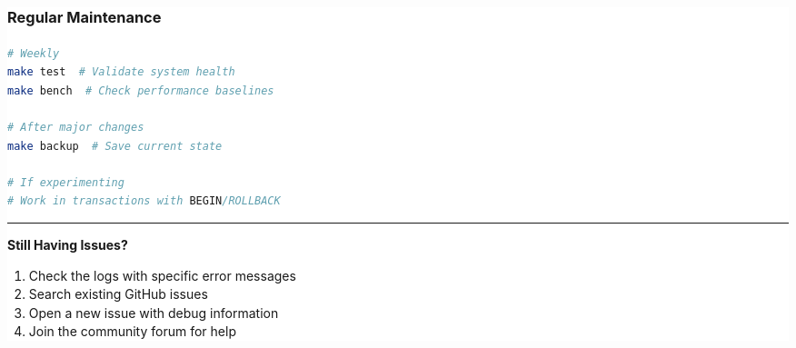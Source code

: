 ### Regular Maintenance

```bash
# Weekly
make test  # Validate system health
make bench  # Check performance baselines

# After major changes
make backup  # Save current state

# If experimenting
# Work in transactions with BEGIN/ROLLBACK
```

---

**Still Having Issues?**

1. Check the logs with specific error messages
2. Search existing GitHub issues
3. Open a new issue with debug information
4. Join the community forum for help
